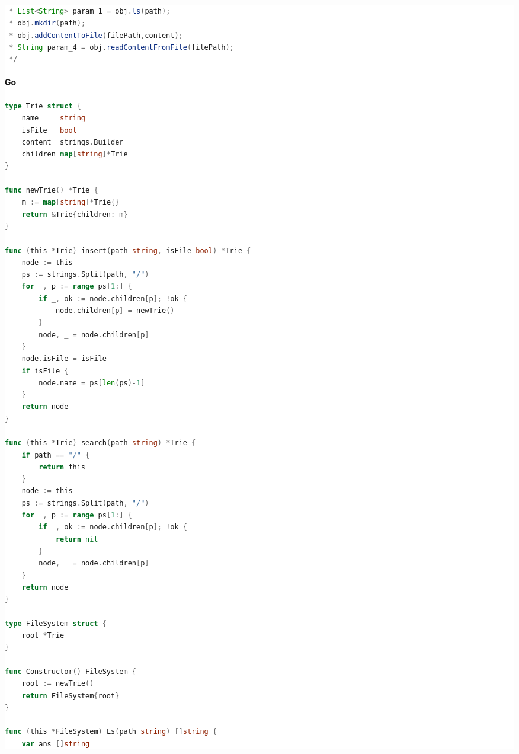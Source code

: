 ```java
 * List<String> param_1 = obj.ls(path);
 * obj.mkdir(path);
 * obj.addContentToFile(filePath,content);
 * String param_4 = obj.readContentFromFile(filePath);
 */
```

#### Go

```go
type Trie struct {
	name     string
	isFile   bool
	content  strings.Builder
	children map[string]*Trie
}

func newTrie() *Trie {
	m := map[string]*Trie{}
	return &Trie{children: m}
}

func (this *Trie) insert(path string, isFile bool) *Trie {
	node := this
	ps := strings.Split(path, "/")
	for _, p := range ps[1:] {
		if _, ok := node.children[p]; !ok {
			node.children[p] = newTrie()
		}
		node, _ = node.children[p]
	}
	node.isFile = isFile
	if isFile {
		node.name = ps[len(ps)-1]
	}
	return node
}

func (this *Trie) search(path string) *Trie {
	if path == "/" {
		return this
	}
	node := this
	ps := strings.Split(path, "/")
	for _, p := range ps[1:] {
		if _, ok := node.children[p]; !ok {
			return nil
		}
		node, _ = node.children[p]
	}
	return node
}

type FileSystem struct {
	root *Trie
}

func Constructor() FileSystem {
	root := newTrie()
	return FileSystem{root}
}

func (this *FileSystem) Ls(path string) []string {
	var ans []string
```